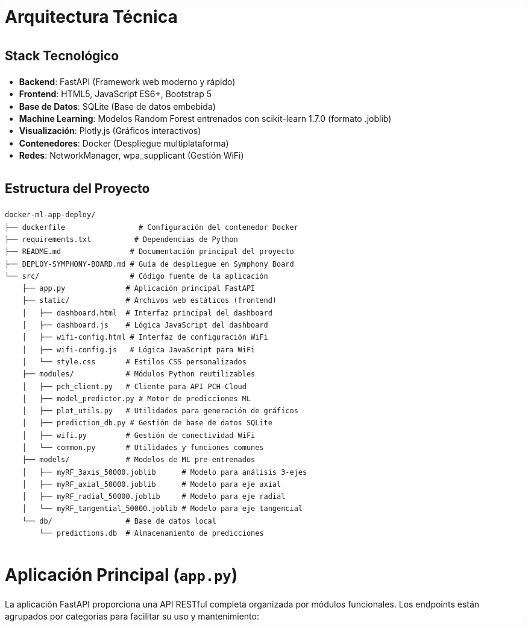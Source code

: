 # Arquitectura Técnica

## Stack Tecnológico

- **Backend**: FastAPI (Framework web moderno y rápido)
- **Frontend**: HTML5, JavaScript ES6+, Bootstrap 5
- **Base de Datos**: SQLite (Base de datos embebida)
- **Machine Learning**: Modelos Random Forest entrenados con scikit-learn 1.7.0 (formato .joblib)
- **Visualización**: Plotly.js (Gráficos interactivos)
- **Contenedores**: Docker (Despliegue multiplataforma)
- **Redes**: NetworkManager, wpa_supplicant (Gestión WiFi)

## Estructura del Proyecto

```
docker-ml-app-deploy/
├── dockerfile                 # Configuración del contenedor Docker
├── requirements.txt          # Dependencias de Python
├── README.md                # Documentación principal del proyecto
├── DEPLOY-SYMPHONY-BOARD.md # Guía de despliegue en Symphony Board
└── src/                     # Código fuente de la aplicación
    ├── app.py              # Aplicación principal FastAPI
    ├── static/             # Archivos web estáticos (frontend)
    │   ├── dashboard.html  # Interfaz principal del dashboard
    │   ├── dashboard.js    # Lógica JavaScript del dashboard
    │   ├── wifi-config.html # Interfaz de configuración WiFi
    │   ├── wifi-config.js   # Lógica JavaScript para WiFi
    │   └── style.css       # Estilos CSS personalizados
    ├── modules/            # Módulos Python reutilizables
    │   ├── pch_client.py   # Cliente para API PCH-Cloud
    │   ├── model_predictor.py # Motor de predicciones ML
    │   ├── plot_utils.py   # Utilidades para generación de gráficos
    │   ├── prediction_db.py # Gestión de base de datos SQLite
    │   ├── wifi.py         # Gestión de conectividad WiFi
    │   └── common.py       # Utilidades y funciones comunes
    ├── models/             # Modelos de ML pre-entrenados
    │   ├── myRF_3axis_50000.joblib      # Modelo para análisis 3-ejes
    │   ├── myRF_axial_50000.joblib      # Modelo para eje axial
    │   ├── myRF_radial_50000.joblib     # Modelo para eje radial
    │   └── myRF_tangential_50000.joblib # Modelo para eje tangencial
    └── db/                 # Base de datos local
        └── predictions.db  # Almacenamiento de predicciones
```



# Aplicación Principal (`app.py`)

La aplicación FastAPI proporciona una API RESTful completa organizada por módulos funcionales. Los endpoints están agrupados por categorías para facilitar su uso y mantenimiento:
